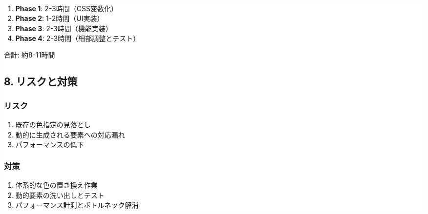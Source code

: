 1. **Phase 1**: 2-3時間（CSS変数化）
2. **Phase 2**: 1-2時間（UI実装）
3. **Phase 3**: 2-3時間（機能実装）
4. **Phase 4**: 2-3時間（細部調整とテスト）

合計: 約8-11時間

## 8. リスクと対策

### リスク
1. 既存の色指定の見落とし
2. 動的に生成される要素への対応漏れ
3. パフォーマンスの低下

### 対策
1. 体系的な色の置き換え作業
2. 動的要素の洗い出しとテスト
3. パフォーマンス計測とボトルネック解消